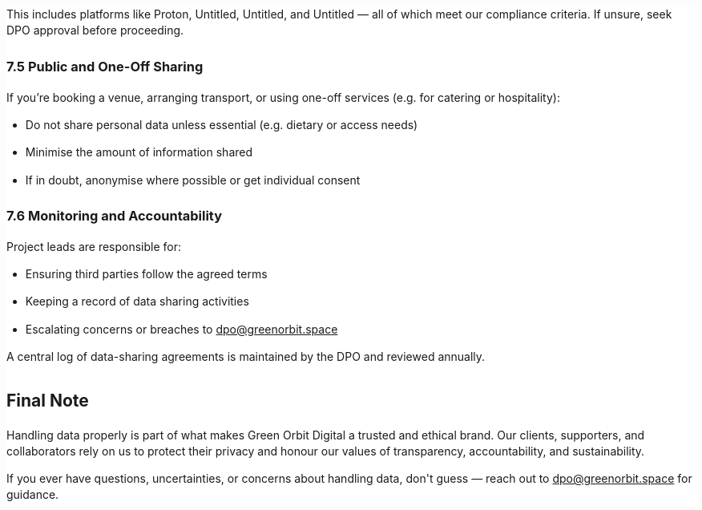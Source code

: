 This includes platforms like Proton, Untitled, Untitled, and Untitled — all of which meet our compliance criteria. If unsure, seek DPO approval before proceeding.



### 7.5 Public and One-Off Sharing

If you’re booking a venue, arranging transport, or using one-off services (e.g. for catering or hospitality):

- Do not share personal data unless essential (e.g. dietary or access needs)

- Minimise the amount of information shared

- If in doubt, anonymise where possible or get individual consent



### 7.6 Monitoring and Accountability

Project leads are responsible for:

- Ensuring third parties follow the agreed terms

- Keeping a record of data sharing activities

- Escalating concerns or breaches to dpo@greenorbit.space 

A central log of data-sharing agreements is maintained by the DPO and reviewed annually.



## Final Note

Handling data properly is part of what makes Green Orbit Digital a trusted and ethical brand. Our clients, supporters, and collaborators rely on us to protect their privacy and honour our values of transparency, accountability, and sustainability.

If you ever have questions, uncertainties, or concerns about handling data, don't guess — reach out to dpo@greenorbit.space for guidance.



